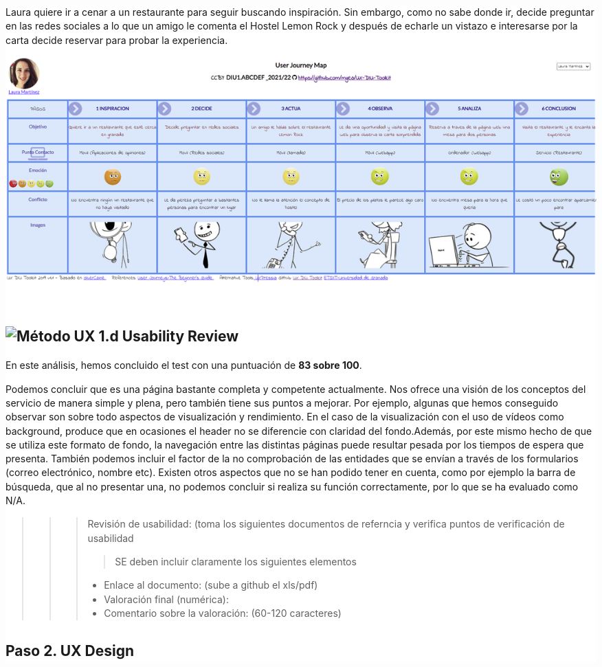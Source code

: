 Laura quiere ir a cenar a un restaurante para seguir buscando inspiración. Sin embargo, como no  sabe donde ir, decide preguntar en las redes sociales a lo que un amigo le comenta el Hostel Lemon Rock y después de echarle un vistazo e interesarse por la carta decide reservar para probar la experiencia.

![](https://github.com/SrOverlord/DIU/blob/master/P1/JourneyMap_Laura.png)


![Método UX](img/usabilityReview.png) 1.d Usability Review
----

En este análisis, hemos concluido el test con una puntuación de **83 sobre 100**. 

Podemos concluir que es una página bastante completa y competente actualmente. Nos ofrece una visión de los conceptos del servicio de manera simple y plena, pero también tiene sus puntos a mejorar. Por ejemplo, algunas que hemos conseguido observar son sobre todo aspectos de visualización y rendimiento. En el caso de la visualización con el uso de vídeos como background, produce que en ocasiones el header no se diferencie con claridad del fondo.Además, por este mismo hecho de que se utiliza este formato de fondo, la navegación entre las distintas páginas puede resultar pesada por los tiempos de espera que presenta. También podemos incluir el factor de la no comprobación de las entidades que se envían a través de los formularios (correo electrónico, nombre etc).  Existen otros aspectos que no se han podido tener en cuenta, como por ejemplo la barra de búsqueda, que al no presentar una, no podemos concluir si realiza su función correctamente, por lo que se ha evaluado como N/A.


>>>  Revisión de usabilidad: (toma los siguientes documentos de referncia y verifica puntos de verificación de  usabilidad
>>>> SE deben incluir claramente los siguientes elementos
>>> - Enlace al documento:  (sube a github el xls/pdf) 
>>> - Valoración final (numérica): 
>>> - Comentario sobre la valoración:  (60-120 caracteres)


## Paso 2. UX Design  
